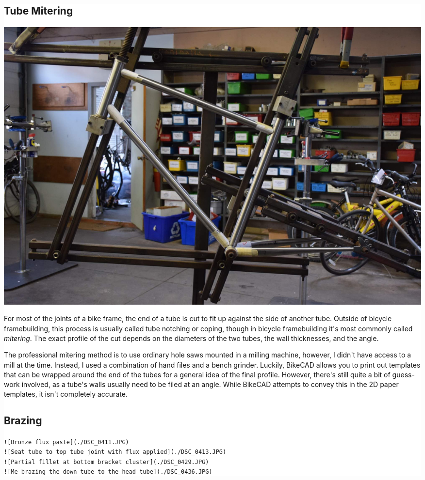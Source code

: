 ## Tube Mitering

![Main triangle fit-up. Sorry, not many mitering photos. My hands were covered in steel dust.](./DSC_0388.JPG)

For most of the joints of a bike frame, the end of a tube is cut to fit up against the side of another tube. Outside of bicycle framebuilding, this process is usually called tube notching or coping, though in bicycle framebuilding it's most commonly called *mitering*. The exact profile of the cut depends on the diameters of the two tubes, the wall thicknesses, and the angle.

The professional mitering method is to use ordinary hole saws mounted in a milling machine, however, I didn't have access to a mill at the time. Instead, I used a combination of hand files and a bench grinder. Luckily, BikeCAD allows you to print out templates that can be wrapped around the end of the tubes for a general idea of the final profile. However, there's still quite a bit of guess-work involved, as a tube's walls usually need to be filed at an angle. While BikeCAD attempts to convey this in the 2D paper templates, it isn't completely accurate.

## Brazing

```gallery
![Bronze flux paste](./DSC_0411.JPG)
![Seat tube to top tube joint with flux applied](./DSC_0413.JPG)
![Partial fillet at bottom bracket cluster](./DSC_0429.JPG)
![Me brazing the down tube to the head tube](./DSC_0436.JPG)
```
